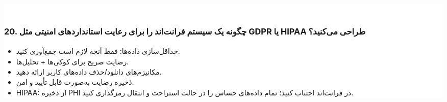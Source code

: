 <br />

### 20. چگونه یک سیستم فرانت‌اند را برای رعایت استانداردهای امنیتی مثل GDPR یا HIPAA طراحی می‌کنید؟

- حداقل‌سازی داده‌ها: فقط آنچه لازم است جمع‌آوری کنید.
- رضایت صریح برای کوکی‌ها + تحلیل‌ها.
- مکانیزم‌های دانلود/حذف داده‌های کاربر ارائه دهید.
- ذخیره رضایت به‌صورت قابل تأیید و امن.
- HIPAA: از ذخیره PHI در فرانت‌اند اجتناب کنید؛ تمام داده‌های حساس را در حالت استراحت و انتقال رمزگذاری کنید.